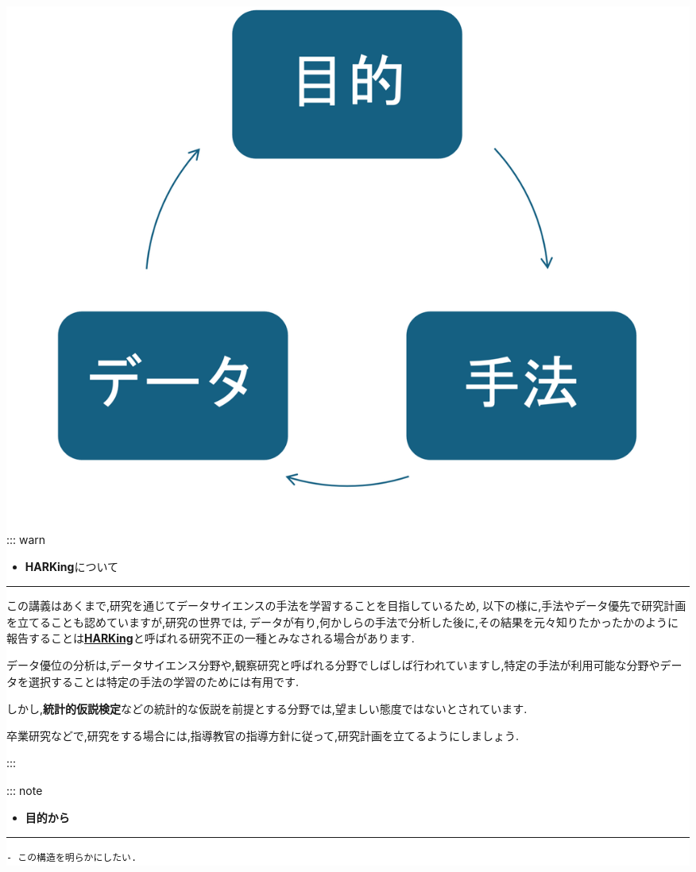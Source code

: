 ![目的,手法,データ](/images/purpose_method_data.png)

::: warn

- **HARKing**について
---

この講義はあくまで,研究を通じてデータサイエンスの手法を学習することを目指しているため, 以下の様に,手法やデータ優先で研究計画を立てることも認めていますが,研究の世界では, データが有り,何かしらの手法で分析した後に,その結果を元々知りたかったかのように報告することは[**HARKing**](http://journals.sagepub.com/doi/10.1207/s15327957pspr0203_4)と呼ばれる研究不正の一種とみなされる場合があります.

データ優位の分析は,データサイエンス分野や,観察研究と呼ばれる分野でしばしば行われていますし,特定の手法が利用可能な分野やデータを選択することは特定の手法の学習のためには有用です.

しかし,**統計的仮説検定**などの統計的な仮説を前提とする分野では,望ましい態度ではないとされています.

卒業研究などで,研究をする場合には,指導教官の指導方針に従って,研究計画を立てるようにしましょう.

:::

::: note

- **目的から**
---
    - この構造を明らかにしたい.
